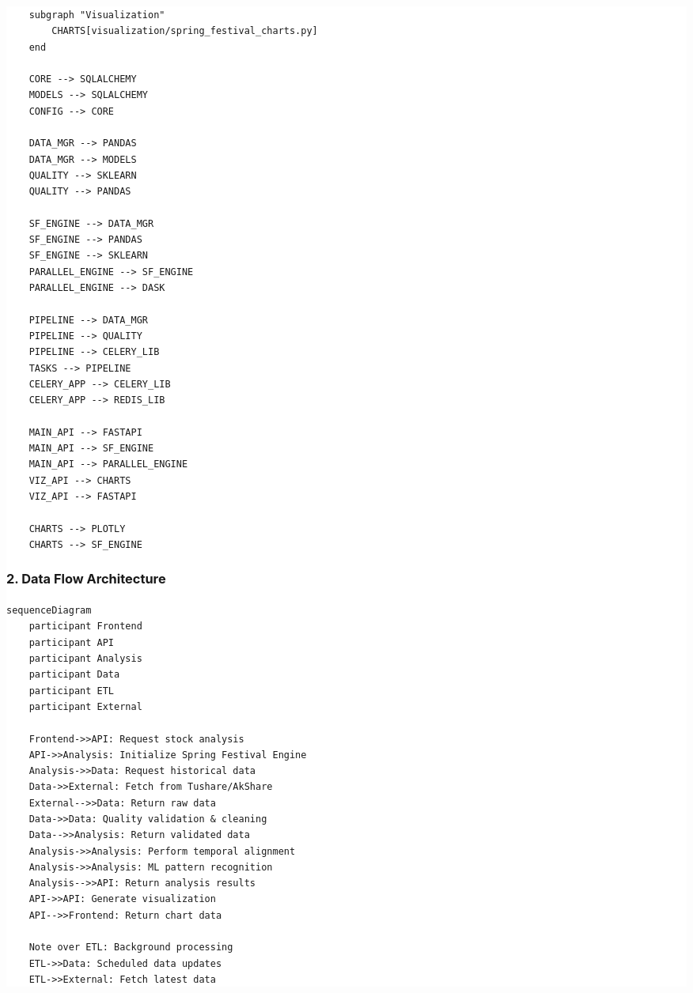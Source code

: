 ```mermaid
    subgraph "Visualization"
        CHARTS[visualization/spring_festival_charts.py]
    end
    
    CORE --> SQLALCHEMY
    MODELS --> SQLALCHEMY
    CONFIG --> CORE
    
    DATA_MGR --> PANDAS
    DATA_MGR --> MODELS
    QUALITY --> SKLEARN
    QUALITY --> PANDAS
    
    SF_ENGINE --> DATA_MGR
    SF_ENGINE --> PANDAS
    SF_ENGINE --> SKLEARN
    PARALLEL_ENGINE --> SF_ENGINE
    PARALLEL_ENGINE --> DASK
    
    PIPELINE --> DATA_MGR
    PIPELINE --> QUALITY
    PIPELINE --> CELERY_LIB
    TASKS --> PIPELINE
    CELERY_APP --> CELERY_LIB
    CELERY_APP --> REDIS_LIB
    
    MAIN_API --> FASTAPI
    MAIN_API --> SF_ENGINE
    MAIN_API --> PARALLEL_ENGINE
    VIZ_API --> CHARTS
    VIZ_API --> FASTAPI
    
    CHARTS --> PLOTLY
    CHARTS --> SF_ENGINE
```

### 2. Data Flow Architecture

```mermaid
sequenceDiagram
    participant Frontend
    participant API
    participant Analysis
    participant Data
    participant ETL
    participant External
    
    Frontend->>API: Request stock analysis
    API->>Analysis: Initialize Spring Festival Engine
    Analysis->>Data: Request historical data
    Data->>External: Fetch from Tushare/AkShare
    External-->>Data: Return raw data
    Data->>Data: Quality validation & cleaning
    Data-->>Analysis: Return validated data
    Analysis->>Analysis: Perform temporal alignment
    Analysis->>Analysis: ML pattern recognition
    Analysis-->>API: Return analysis results
    API->>API: Generate visualization
    API-->>Frontend: Return chart data
    
    Note over ETL: Background processing
    ETL->>Data: Scheduled data updates
    ETL->>External: Fetch latest data
```